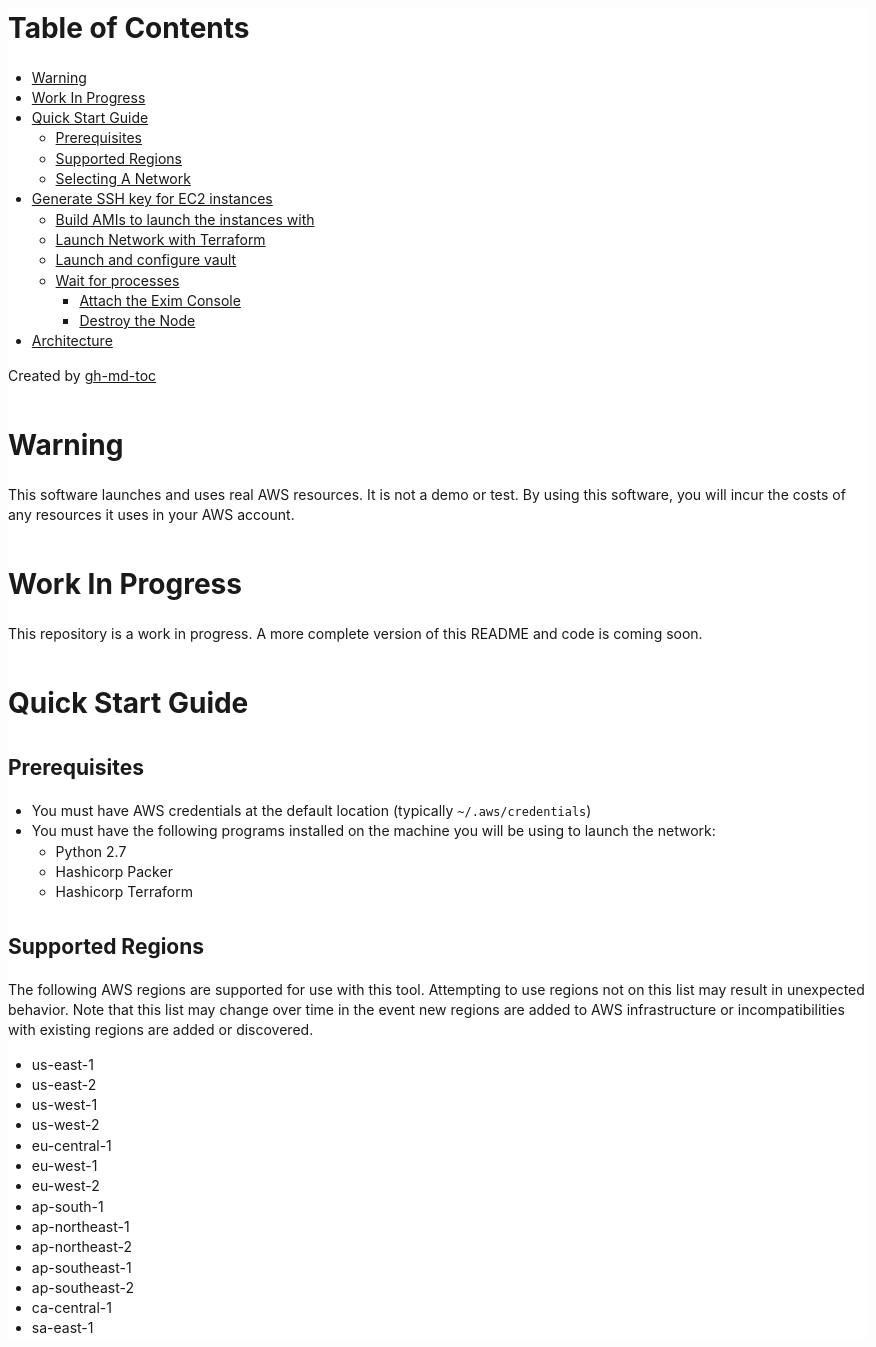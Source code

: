 Table of Contents
=================

   * [Warning](#warning)
   * [Work In Progress](#work-in-progress)
   * [Quick Start Guide](#quick-start-guide)
      * [Prerequisites](#prerequisites)
      * [Supported Regions](#supported-regions)
      * [Selecting A Network](#selecting-a-network)
   * [Generate SSH key for EC2 instances](#generate-ssh-key-for-ec2-instances)
      * [Build AMIs to launch the instances with](#build-amis-to-launch-the-instances-with)
      * [Launch Network with Terraform](#launch-network-with-terraform)
      * [Launch and configure vault](#launch-and-configure-vault)
      * [Wait for processes](#wait-for-processes)
         * [Attach the Exim Console](#attach-the-exim-console)
         * [Destroy the Node](#destroy-the-node)
   * [Architecture](#architecture)

Created by [gh-md-toc](https://github.com/ekalinin/github-markdown-toc)

# Warning
This software launches and uses real AWS resources. It is not a demo or test. By using this software, you will incur the costs of any resources it uses in your AWS account.

# Work In Progress
This repository is a work in progress. A more complete version of this README and code is coming soon.

# Quick Start Guide

## Prerequisites

* You must have AWS credentials at the default location (typically `~/.aws/credentials`)
* You must have the following programs installed on the machine you will be using to launch the network:
    * Python 2.7
    * Hashicorp Packer
    * Hashicorp Terraform

## Supported Regions

The following AWS regions are supported for use with this tool. Attempting to use regions not on this list may result in unexpected behavior. Note that this list may change over time
in the event new regions are added to AWS infrastructure or incompatibilities with existing regions are added or discovered.

* us-east-1
* us-east-2
* us-west-1
* us-west-2
* eu-central-1
* eu-west-1
* eu-west-2
* ap-south-1
* ap-northeast-1
* ap-northeast-2
* ap-southeast-1
* ap-southeast-2
* ca-central-1
* sa-east-1
